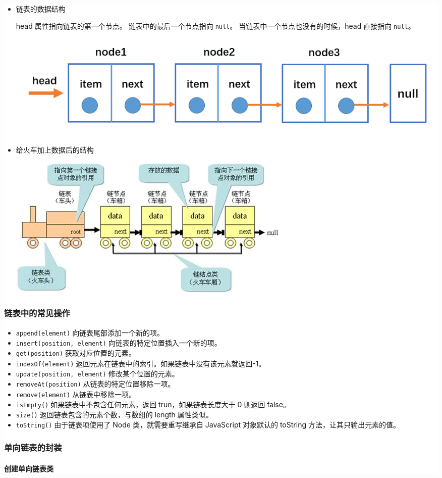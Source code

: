 - 链表的数据结构

  head 属性指向链表的第一个节点。
  链表中的最后一个节点指向 `null`。
  当链表中一个节点也没有的时候，head 直接指向 `null`。

  ![image](asserts/07.png)

- 给火车加上数据后的结构

  ![image](asserts/08.png)

### 链表中的常见操作

- `append(element)` 向链表尾部添加一个新的项。
- `insert(position, element)` 向链表的特定位置插入一个新的项。
- `get(position)` 获取对应位置的元素。
- `indexOf(element)` 返回元素在链表中的索引。如果链表中没有该元素就返回-1。
- `update(position, element)` 修改某个位置的元素。
- `removeAt(position)` 从链表的特定位置移除一项。
- `remove(element)` 从链表中移除一项。
- `isEmpty()` 如果链表中不包含任何元素，返回 trun，如果链表长度大于 0 则返回 false。
- `size()` 返回链表包含的元素个数，与数组的 length 属性类似。
- `toString()` 由于链表项使用了 Node 类，就需要重写继承自 JavaScript 对象默认的 toString 方法，让其只输出元素的值。

### 单向链表的封装

#### 创建单向链表类
